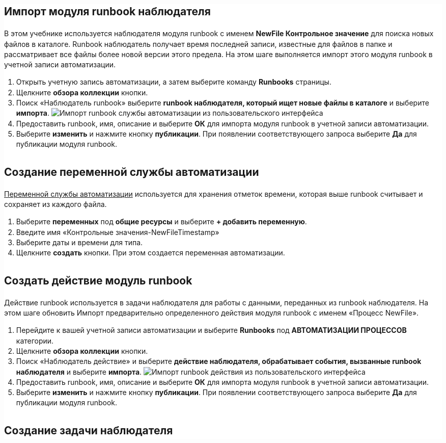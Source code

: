 ## <a name="import-a-watcher-runbook"></a>Импорт модуля runbook наблюдателя

В этом учебнике используется наблюдателя модуля runbook с именем **NewFile Контрольное значение** для поиска новых файлов в каталоге. Runbook наблюдатель получает время последней записи, известные для файлов в папке и рассматривает все файлы более новой версии этого предела. На этом шаге выполняется импорт этого модуля runbook в учетной записи автоматизации.

1. Открыть учетную запись автоматизации, а затем выберите команду **Runbooks** страницы.
1. Щелкните **обзора коллекции** кнопки.
1. Поиск «Наблюдатель runbook» выберите **runbook наблюдателя, который ищет новые файлы в каталоге** и выберите **импорта**.
  ![Импорт runbook службы автоматизации из пользовательского интерфейса](media/automation-watchers-tutorial/importsourcewatcher.png)
1. Предоставить runbook, имя, описание и выберите **ОК** для импорта модуля runbook в учетной записи автоматизации.
1. Выберите **изменить** и нажмите кнопку **публикации**. При появлении соответствующего запроса выберите **Да** для публикации модуля runbook.

## <a name="create-an-automation-variable"></a>Создание переменной службы автоматизации

[Переменной службы автоматизации](automation-variables.md) используется для хранения отметок времени, которая выше runbook считывает и сохраняет из каждого файла. 

1. Выберите **переменных** под **общие ресурсы** и выберите **+ добавить переменную**.
1. Введите имя «Контрольные значения-NewFileTimestamp»
1. Выберите даты и времени для типа.
1. Щелкните **создать** кнопки. При этом создается переменная автоматизации.

## <a name="create-an-action-runbook"></a>Создать действие модуль runbook

Действие runbook используется в задачи наблюдателя для работы с данными, переданных из runbook наблюдателя. На этом шаге обновить Импорт предварительно определенного действия модуля runbook с именем «Процесс NewFile».

1. Перейдите к вашей учетной записи автоматизации и выберите **Runbooks** под **АВТОМАТИЗАЦИИ ПРОЦЕССОВ** категории.
1. Щелкните **обзора коллекции** кнопки.
1. Поиск «Наблюдатель действие» и выберите **действие наблюдателя, обрабатывает события, вызванные runbook наблюдателя** и выберите **импорта**.
  ![Импорт runbook действия из пользовательского интерфейса](media/automation-watchers-tutorial/importsourceaction.png)
1. Предоставить runbook, имя, описание и выберите **ОК** для импорта модуля runbook в учетной записи автоматизации.
1. Выберите **изменить** и нажмите кнопку **публикации**. При появлении соответствующего запроса выберите **Да** для публикации модуля runbook.

## <a name="create-a-watcher-task"></a>Создание задачи наблюдателя
